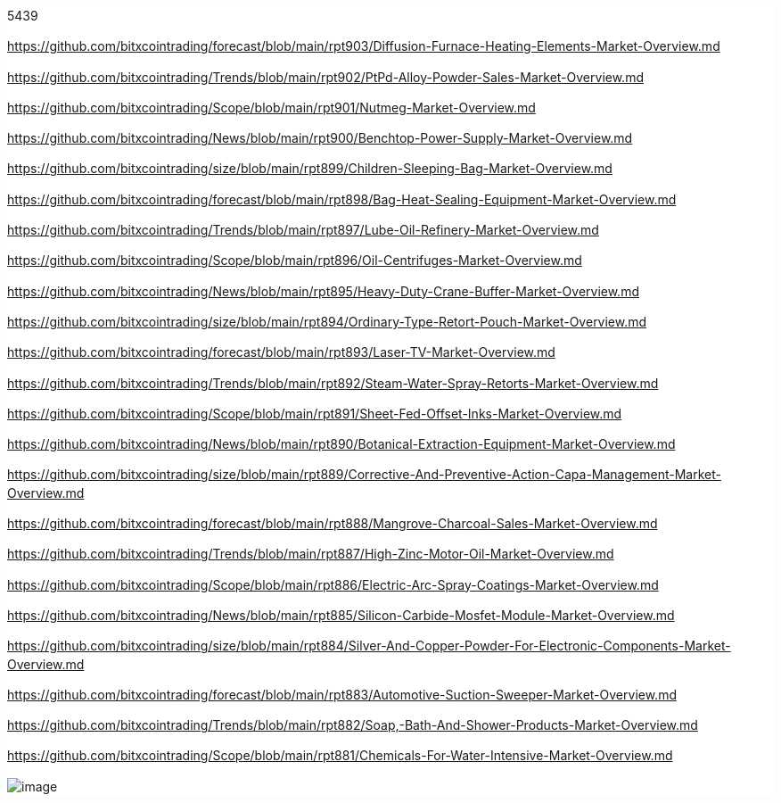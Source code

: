 5439</p><p><a href="https://github.com/bitxcointrading/forecast/blob/main/rpt903/Diffusion-Furnace-Heating-Elements-Market-Overview.md">https://github.com/bitxcointrading/forecast/blob/main/rpt903/Diffusion-Furnace-Heating-Elements-Market-Overview.md</a></p><p><a href="https://github.com/bitxcointrading/Trends/blob/main/rpt902/PtPd-Alloy-Powder-Sales-Market-Overview.md">https://github.com/bitxcointrading/Trends/blob/main/rpt902/PtPd-Alloy-Powder-Sales-Market-Overview.md</a></p><p><a href="https://github.com/bitxcointrading/Scope/blob/main/rpt901/Nutmeg-Market-Overview.md">https://github.com/bitxcointrading/Scope/blob/main/rpt901/Nutmeg-Market-Overview.md</a></p><p><a href="https://github.com/bitxcointrading/News/blob/main/rpt900/Benchtop-Power-Supply-Market-Overview.md">https://github.com/bitxcointrading/News/blob/main/rpt900/Benchtop-Power-Supply-Market-Overview.md</a></p><p><a href="https://github.com/bitxcointrading/size/blob/main/rpt899/Children-Sleeping-Bag-Market-Overview.md">https://github.com/bitxcointrading/size/blob/main/rpt899/Children-Sleeping-Bag-Market-Overview.md</a></p><p><a href="https://github.com/bitxcointrading/forecast/blob/main/rpt898/Bag-Heat-Sealing-Equipment-Market-Overview.md">https://github.com/bitxcointrading/forecast/blob/main/rpt898/Bag-Heat-Sealing-Equipment-Market-Overview.md</a></p><p><a href="https://github.com/bitxcointrading/Trends/blob/main/rpt897/Lube-Oil-Refinery-Market-Overview.md">https://github.com/bitxcointrading/Trends/blob/main/rpt897/Lube-Oil-Refinery-Market-Overview.md</a></p><p><a href="https://github.com/bitxcointrading/Scope/blob/main/rpt896/Oil-Centrifuges-Market-Overview.md">https://github.com/bitxcointrading/Scope/blob/main/rpt896/Oil-Centrifuges-Market-Overview.md</a></p><p><a href="https://github.com/bitxcointrading/News/blob/main/rpt895/Heavy-Duty-Crane-Buffer-Market-Overview.md">https://github.com/bitxcointrading/News/blob/main/rpt895/Heavy-Duty-Crane-Buffer-Market-Overview.md</a></p><p><a href="https://github.com/bitxcointrading/size/blob/main/rpt894/Ordinary-Type-Retort-Pouch-Market-Overview.md">https://github.com/bitxcointrading/size/blob/main/rpt894/Ordinary-Type-Retort-Pouch-Market-Overview.md</a></p><p><a href="https://github.com/bitxcointrading/forecast/blob/main/rpt893/Laser-TV-Market-Overview.md">https://github.com/bitxcointrading/forecast/blob/main/rpt893/Laser-TV-Market-Overview.md</a></p><p><a href="https://github.com/bitxcointrading/Trends/blob/main/rpt892/Steam-Water-Spray-Retorts-Market-Overview.md">https://github.com/bitxcointrading/Trends/blob/main/rpt892/Steam-Water-Spray-Retorts-Market-Overview.md</a></p><p><a href="https://github.com/bitxcointrading/Scope/blob/main/rpt891/Sheet-Fed-Offset-Inks-Market-Overview.md">https://github.com/bitxcointrading/Scope/blob/main/rpt891/Sheet-Fed-Offset-Inks-Market-Overview.md</a></p><p><a href="https://github.com/bitxcointrading/News/blob/main/rpt890/Botanical-Extraction-Equipment-Market-Overview.md">https://github.com/bitxcointrading/News/blob/main/rpt890/Botanical-Extraction-Equipment-Market-Overview.md</a></p><p><a href="https://github.com/bitxcointrading/size/blob/main/rpt889/Corrective-And-Preventive-Action-Capa-Management-Market-Overview.md">https://github.com/bitxcointrading/size/blob/main/rpt889/Corrective-And-Preventive-Action-Capa-Management-Market-Overview.md</a></p><p><a href="https://github.com/bitxcointrading/forecast/blob/main/rpt888/Mangrove-Charcoal-Sales-Market-Overview.md">https://github.com/bitxcointrading/forecast/blob/main/rpt888/Mangrove-Charcoal-Sales-Market-Overview.md</a></p><p><a href="https://github.com/bitxcointrading/Trends/blob/main/rpt887/High-Zinc-Motor-Oil-Market-Overview.md">https://github.com/bitxcointrading/Trends/blob/main/rpt887/High-Zinc-Motor-Oil-Market-Overview.md</a></p><p><a href="https://github.com/bitxcointrading/Scope/blob/main/rpt886/Electric-Arc-Spray-Coatings-Market-Overview.md">https://github.com/bitxcointrading/Scope/blob/main/rpt886/Electric-Arc-Spray-Coatings-Market-Overview.md</a></p><p><a href="https://github.com/bitxcointrading/News/blob/main/rpt885/Silicon-Carbide-Mosfet-Module-Market-Overview.md">https://github.com/bitxcointrading/News/blob/main/rpt885/Silicon-Carbide-Mosfet-Module-Market-Overview.md</a></p><p><a href="https://github.com/bitxcointrading/size/blob/main/rpt884/Silver-And-Copper-Powder-For-Electronic-Components-Market-Overview.md">https://github.com/bitxcointrading/size/blob/main/rpt884/Silver-And-Copper-Powder-For-Electronic-Components-Market-Overview.md</a></p><p><a href="https://github.com/bitxcointrading/forecast/blob/main/rpt883/Automotive-Suction-Sweeper-Market-Overview.md">https://github.com/bitxcointrading/forecast/blob/main/rpt883/Automotive-Suction-Sweeper-Market-Overview.md</a></p><p><a href="https://github.com/bitxcointrading/Trends/blob/main/rpt882/Soap,-Bath-And-Shower-Products-Market-Overview.md">https://github.com/bitxcointrading/Trends/blob/main/rpt882/Soap,-Bath-And-Shower-Products-Market-Overview.md</a></p><p><a href="https://github.com/bitxcointrading/Scope/blob/main/rpt881/Chemicals-For-Water-Intensive-Market-Overview.md">https://github.com/bitxcointrading/Scope/blob/main/rpt881/Chemicals-For-Water-Intensive-Market-Overview.md</a></p>
![image](https://github.com/user-attachments/assets/9fcd6b90-b6b2-4a2b-b3ee-c8627fec81c1)
